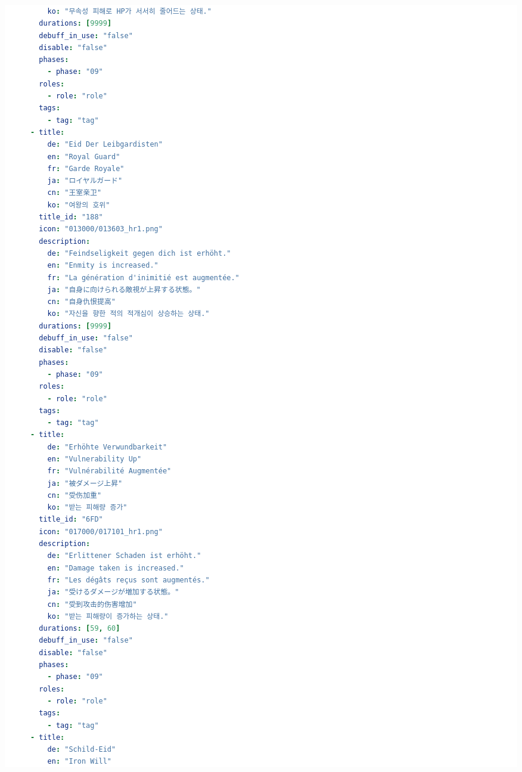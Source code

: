```yaml
          ko: "무속성 피해로 HP가 서서히 줄어드는 상태."
        durations: [9999]
        debuff_in_use: "false"
        disable: "false"
        phases:
          - phase: "09"
        roles:
          - role: "role"
        tags:
          - tag: "tag"
      - title:
          de: "Eid Der Leibgardisten"
          en: "Royal Guard"
          fr: "Garde Royale"
          ja: "ロイヤルガード"
          cn: "王室亲卫"
          ko: "여왕의 호위"
        title_id: "188"
        icon: "013000/013603_hr1.png"
        description:
          de: "Feindseligkeit gegen dich ist erhöht."
          en: "Enmity is increased."
          fr: "La génération d'inimitié est augmentée."
          ja: "自身に向けられる敵視が上昇する状態。"
          cn: "自身仇恨提高"
          ko: "자신을 향한 적의 적개심이 상승하는 상태."
        durations: [9999]
        debuff_in_use: "false"
        disable: "false"
        phases:
          - phase: "09"
        roles:
          - role: "role"
        tags:
          - tag: "tag"
      - title:
          de: "Erhöhte Verwundbarkeit"
          en: "Vulnerability Up"
          fr: "Vulnérabilité Augmentée"
          ja: "被ダメージ上昇"
          cn: "受伤加重"
          ko: "받는 피해량 증가"
        title_id: "6FD"
        icon: "017000/017101_hr1.png"
        description:
          de: "Erlittener Schaden ist erhöht."
          en: "Damage taken is increased."
          fr: "Les dégâts reçus sont augmentés."
          ja: "受けるダメージが増加する状態。"
          cn: "受到攻击的伤害增加"
          ko: "받는 피해량이 증가하는 상태."
        durations: [59, 60]
        debuff_in_use: "false"
        disable: "false"
        phases:
          - phase: "09"
        roles:
          - role: "role"
        tags:
          - tag: "tag"
      - title:
          de: "Schild-Eid"
          en: "Iron Will"
```